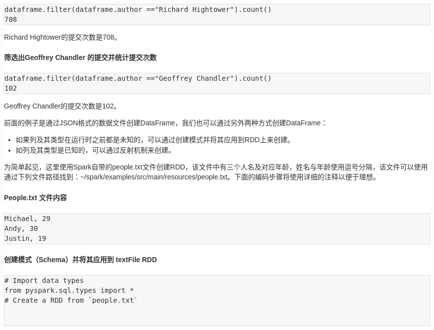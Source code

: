 <p style="list-style:none;color:rgb(51,51,51);font-family:Helvetica, Tahoma, Arial, sans-serif;font-size:14px;">
</p>
<pre style="list-style:none;overflow:hidden;background-color:rgb(247,247,247);border:1px solid rgb(221,221,221);color:rgb(51,51,51);font-size:14px;">dataframe.filter(dataframe.author =="Richard Hightower").count()
708</pre>
<p style="list-style:none;color:rgb(51,51,51);font-family:Helvetica, Tahoma, Arial, sans-serif;font-size:14px;">
</p>
<p style="list-style:none;color:rgb(51,51,51);font-family:Helvetica, Tahoma, Arial, sans-serif;font-size:14px;">
Richard Hightower的提交次数是708。</p>
<h4 style="list-style:none;color:rgb(51,51,51);font-size:14px;line-height:24px;font-family:Helvetica, Tahoma, Arial, sans-serif;">
</h4>
<h4 style="list-style:none;color:rgb(51,51,51);font-size:14px;line-height:24px;font-family:Helvetica, Tahoma, Arial, sans-serif;">
筛选出Geoffrey Chandler 的提交并统计提交次数</h4>
<div style="list-style:none;color:rgb(51,51,51);font-family:Helvetica, Tahoma, Arial, sans-serif;font-size:14px;">
<pre style="list-style:none;overflow:hidden;background-color:rgb(247,247,247);border:1px solid rgb(221,221,221);">dataframe.filter(dataframe.author =="Geoffrey Chandler").count()
102</pre></div>
<p style="list-style:none;color:rgb(51,51,51);font-family:Helvetica, Tahoma, Arial, sans-serif;font-size:14px;">
Geoffrey Chandler的提交次数是102。</p>
<p style="list-style:none;color:rgb(51,51,51);font-family:Helvetica, Tahoma, Arial, sans-serif;font-size:14px;">
前面的例子是通过JSON格式的数据文件创建DataFrame，我们也可以通过另外两种方式创建DataFrame：</p>
<p style="list-style:none;color:rgb(51,51,51);font-family:Helvetica, Tahoma, Arial, sans-serif;font-size:14px;">
</p>
<ul style="list-style:none;color:rgb(51,51,51);font-family:Helvetica, Tahoma, Arial, sans-serif;font-size:14px;"><li style="list-style:disc;">如果列及其类型在运行时之前都是未知的，可以通过创建模式并将其应用到RDD上来创建。</li><li style="list-style:disc;">如列及其类型是已知的，可以通过反射机制来创建。</li></ul><p style="list-style:none;color:rgb(51,51,51);font-family:Helvetica, Tahoma, Arial, sans-serif;font-size:14px;">
</p>
<p style="list-style:none;color:rgb(51,51,51);font-family:Helvetica, Tahoma, Arial, sans-serif;font-size:14px;">
为简单起见，这里使用Spark自带的people.txt文件创建RDD，该文件中有三个人名及对应年龄，姓名与年龄使用逗号分隔，该文件可以使用通过下列文件路径找到：~/spark/examples/src/main/resources/people.txt。下面的编码步骤将使用详细的注释以便于理想。</p>
<h4 style="list-style:none;color:rgb(51,51,51);font-size:14px;line-height:24px;font-family:Helvetica, Tahoma, Arial, sans-serif;">
People.txt 文件内容</h4>
<div style="list-style:none;color:rgb(51,51,51);font-family:Helvetica, Tahoma, Arial, sans-serif;font-size:14px;">
<pre style="list-style:none;overflow:hidden;background-color:rgb(247,247,247);border:1px solid rgb(221,221,221);">Michael, 29
Andy, 30
Justin, 19</pre></div>
<h4 style="list-style:none;color:rgb(51,51,51);font-size:14px;line-height:24px;font-family:Helvetica, Tahoma, Arial, sans-serif;">
创建模式（Schema）并将其应用到 textFile RDD</h4>
<div style="list-style:none;color:rgb(51,51,51);font-family:Helvetica, Tahoma, Arial, sans-serif;font-size:14px;">
<pre style="list-style:none;overflow:hidden;background-color:rgb(247,247,247);border:1px solid rgb(221,221,221);"># Import data types
from pyspark.sql.types import *
# Create a RDD from `people.txt`